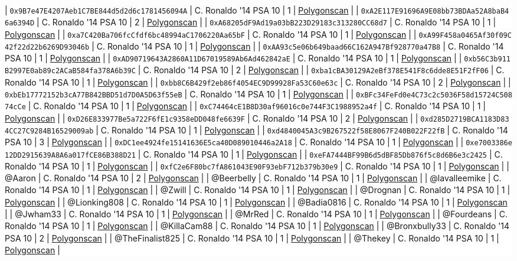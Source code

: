 | `0x9B7e47E4207Aeb1C7BE844d5d2d6c1781456094A` | C. Ronaldo '14 PSA 10 | 1 | [Polygonscan](https://polygonscan.com/tx/0xe12ed409977a9324707c8cc5ced51697aabd6521785b00cdaa0352cc803d10d3) |
| `0xA2E117E91696A9E08bb73BDAa52A8baB46a6394D` | C. Ronaldo '14 PSA 10 | 2 | [Polygonscan](https://polygonscan.com/tx/0x82cd63c04c34f0c91d94d2ade6e979aed690d389540671223a0a1c7e677bef67) |
| `0xA68205dF9Ad19a03bB223D29183c313280CC68d7` | C. Ronaldo '14 PSA 10 | 1 | [Polygonscan](https://polygonscan.com/tx/0x1adf10749fd7abba5d52d1b171ca829d54fdc7813a2ae47bd89716c2823190b8) |
| `0xa7C420Ba706fcCfdf6bc48994aC1706220Aa65bF` | C. Ronaldo '14 PSA 10 | 1 | [Polygonscan](https://polygonscan.com/tx/0x0bee02d65ca4075b09092370873321360267b8fbac09e6abfdf21356d8b688f8) |
| `0xA99F458a0465Af30f09C42f22d22b6269D93046b` | C. Ronaldo '14 PSA 10 | 1 | [Polygonscan](https://polygonscan.com/tx/0x9fa4913e6de4f905ff72c0819fec338d40ab33ef3ae92a28b522bf8c2f0b1396) |
| `0xAA93c5e06b649baad66C162A947Bf928770a47B8` | C. Ronaldo '14 PSA 10 | 1 | [Polygonscan](https://polygonscan.com/tx/0x029b5d11f344aae386d3762cba3d3719a12e9167645c878bbd0f3e37cd1c2856) |
| `0xAD90719643A2860A11D67019589Ab6Ad462842aE` | C. Ronaldo '14 PSA 10 | 1 | [Polygonscan](https://polygonscan.com/tx/0x28efd5f6d5570794b9251cbee4a0f699cec091cda494636f8bd74e759fa369c8) |
| `0xb56C3b911B2997E0ab89c2ACaB584fa378A6b39C` | C. Ronaldo '14 PSA 10 | 2 | [Polygonscan](https://polygonscan.com/tx/0xb260d2245c62081f72a1bd1eac33c6324f807ddb4b77b28a354a1550d12e0436) |
| `0xba1cBA30129A2eBf378E541F8c6dde8E51F2fF06` | C. Ronaldo '14 PSA 10 | 1 | [Polygonscan](https://polygonscan.com/tx/0x7d9e7614ea9cb57d93d93b60e08b7f9c26458c75235c63f5e85c219e510056c1) |
| `0xbb8C6B429f2eb86f4054EC9D99928Fa53C60e63c` | C. Ronaldo '14 PSA 10 | 2 | [Polygonscan](https://polygonscan.com/tx/0xfa9e62f7b1f2e576680d9f75c194c9b32cb9d68814d813d167035d8e91b80dae) |
| `0xbEb17772152b3cA77B842BBD51d7D0A5D63f55eB` | C. Ronaldo '14 PSA 10 | 1 | [Polygonscan](https://polygonscan.com/tx/0xd4d18823b8af984862352581d27e113eeb7454d49627d6a7b95c04f6a3c46bfe) |
| `0xBFc34FeFd0e4C73c2c5036F58d15724C50874cCe` | C. Ronaldo '14 PSA 10 | 1 | [Polygonscan](https://polygonscan.com/tx/0x5a996350f2ff7842c40f0822e7aac2f4f3b1f5b54bb830a6aa88e208078cbcf5) |
| `0xC74464cE1B8D30af96016c0e744F3C1988952a4f` | C. Ronaldo '14 PSA 10 | 1 | [Polygonscan](https://polygonscan.com/tx/0x9647914efa3a98e3a29b3520a8a38fd3d303e9a5205aada3af8aac393877bdee) |
| `0xD26E833977Be5a722F6fE1c9358eDD048fe6639F` | C. Ronaldo '14 PSA 10 | 2 | [Polygonscan](https://polygonscan.com/tx/0x1f322dab9059f6b7898e4a3f8184dc992cb7f4f915c8018c3b0acce9516b8083) |
| `0xd285D2719BCA1183D834CC27C9284B16529009ab` | C. Ronaldo '14 PSA 10 | 1 | [Polygonscan](https://polygonscan.com/tx/0x191bfd587dd66da539adfc9e76895d61438afa3ab8e6891ca7896fc6a53a10bf) |
| `0xd4840045A3c9B267522f58E8067F240B022F22fB` | C. Ronaldo '14 PSA 10 | 3 | [Polygonscan](https://polygonscan.com/tx/0xd4948a4d5fb51db1369ba10cb4e849e5c03c58979ef4da951cb888a1ee57cca2) |
| `0xDC1ee4924fe15141636E5ca40D089010446a2A18` | C. Ronaldo '14 PSA 10 | 1 | [Polygonscan](https://polygonscan.com/tx/0x4e9b2f44a6edbb76dcb251938c1f2fccf83367fc08590dd09f6a4d2d2f96d85c) |
| `0xe7003386e12DD2915639A8A6a017fCE86B388D21` | C. Ronaldo '14 PSA 10 | 1 | [Polygonscan](https://polygonscan.com/tx/0x93fbde423a0a12640327e2f26d121326a51a680e0c9a32bb1a06087fefdfdae2) |
| `0xeFA7444BF99B6d5dBF85Db876f5c8d6B6e3c2425` | C. Ronaldo '14 PSA 10 | 1 | [Polygonscan](https://polygonscan.com/tx/0x8270ed489b31e5182101d07425c6068667f36be6dcfeabd135daecc3de24534e) |
| `0xfC2e6F80bc7fA861043E90F93ebF712b379b30e9` | C. Ronaldo '14 PSA 10 | 1 | [Polygonscan](https://polygonscan.com/tx/0xf10571871244c7c93cf3d2410ae39f61602a805fe8081dfbd684d9596f0fb6fd) |
| @Aaron | C. Ronaldo '14 PSA 10 | 2 | [Polygonscan](https://polygonscan.com/tx/0xb30f15e5fffec340da143139dec0d720959af0277a2d2d8dcf2e057501e9cd31) |
| @Beerbelly | C. Ronaldo '14 PSA 10 | 1 | [Polygonscan](https://polygonscan.com/tx/0xc1865c760bf4c6e015f6c66ae18741c0f4c00165782ad09e693b873cf1afd392) |
| @lavalleemike | C. Ronaldo '14 PSA 10 | 1 | [Polygonscan](https://polygonscan.com/tx/0x8786074902e7dc549be4d634984c251e4132ecadd32318d1699e5924acde890d) |
| @Zwill | C. Ronaldo '14 PSA 10 | 1 | [Polygonscan](https://polygonscan.com/tx/0xfa6d8f179122120761c1c687dd91d85410de494b91639a965188896a645ebccb) |
| @Drognan | C. Ronaldo '14 PSA 10 | 1 | [Polygonscan](https://polygonscan.com/tx/0x15dc5b17edbbd0b897d48957c732459a0978a02fa2e46d8c3fc37c86b52183e0) |
| @Lionking808 | C. Ronaldo '14 PSA 10 | 1 | [Polygonscan](https://polygonscan.com/tx/0x4dec79ecae88e7ccb20e8cdd32a523643623351dee88e18a22b5af36936e2720) |
| @Badia0816 | C. Ronaldo '14 PSA 10 | 1 | [Polygonscan](https://polygonscan.com/tx/0xac074a959aac901390b3b890fd370af1e64eec2dc78f96911d3101d149ca1da7) |
| @Jwham33 | C. Ronaldo '14 PSA 10 | 1 | [Polygonscan](https://polygonscan.com/tx/0x8656379e21162b7af8bafe546914415fbe4cb4e324fde140e0b4f2b5db36d837) |
| @MrRed | C. Ronaldo '14 PSA 10 | 1 | [Polygonscan](https://polygonscan.com/tx/0xbaceceb0e637715f093da79c593c926d04e9e22ec84245ec738e905f22dad19f) |
| @Fourdeans | C. Ronaldo '14 PSA 10 | 1 | [Polygonscan](https://polygonscan.com/tx/0x451088887ef080c74a54170af67337f649dc15d98a48c34cd9e3ae3f6accf10c) |
| @KillaCam88 | C. Ronaldo '14 PSA 10 | 1 | [Polygonscan](https://polygonscan.com/tx/0x17388537b4c728090c48824998ae631076a920250884e533ff8b08528f58f62e) |
| @Bronxbully33 | C. Ronaldo '14 PSA 10 | 2 | [Polygonscan](https://polygonscan.com/tx/0x466a3db9d6ceb572c940f22f632107af9a8404a82d0d666e2826a852c2e25f22) |
| @TheFinalist825 | C. Ronaldo '14 PSA 10 | 1 | [Polygonscan](https://polygonscan.com/tx/0x804f08478391e808b17fb54d26c4b08f8adf54cbe78c988788db36b1c3b3981f) |
| @Thekey | C. Ronaldo '14 PSA 10 | 1 | [Polygonscan](https://polygonscan.com/tx/0xac8e7a7246d3ef70b09874b37f5c9f1d03dbe4c7314fa077c44913c910caaafa) |